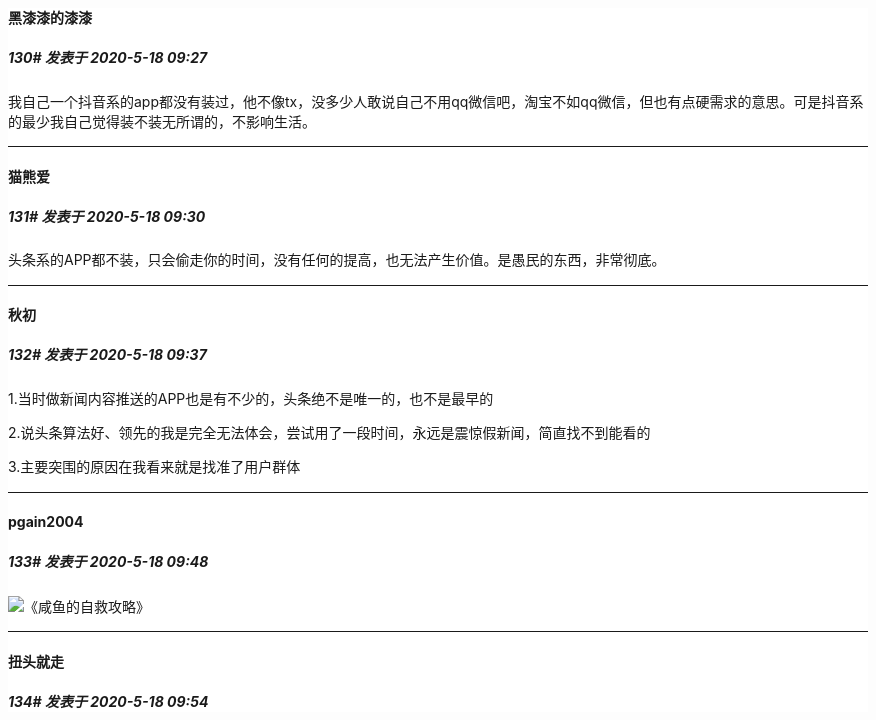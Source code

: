 ####  黑漆漆的漆漆  
##### 130#       发表于 2020-5-18 09:27




我自己一个抖音系的app都没有装过，他不像tx，没多少人敢说自己不用qq微信吧，淘宝不如qq微信，但也有点硬需求的意思。可是抖音系的最少我自己觉得装不装无所谓的，不影响生活。







-----

####  猫熊爱  
##### 131#       发表于 2020-5-18 09:30




头条系的APP都不装，只会偷走你的时间，没有任何的提高，也无法产生价值。是愚民的东西，非常彻底。







-----

####  秋初  
##### 132#       发表于 2020-5-18 09:37




1.当时做新闻内容推送的APP也是有不少的，头条绝不是唯一的，也不是最早的

2.说头条算法好、领先的我是完全无法体会，尝试用了一段时间，永远是震惊假新闻，简直找不到能看的

3.主要突围的原因在我看来就是找准了用户群体







-----

####  pgain2004  
##### 133#       发表于 2020-5-18 09:48



<img src="https://static.saraba1st.com/image/smiley/face2017/037.png" referrerpolicy="no-referrer">《咸鱼的自救攻略》







-----

####  扭头就走  
##### 134#       发表于 2020-5-18 09:54
